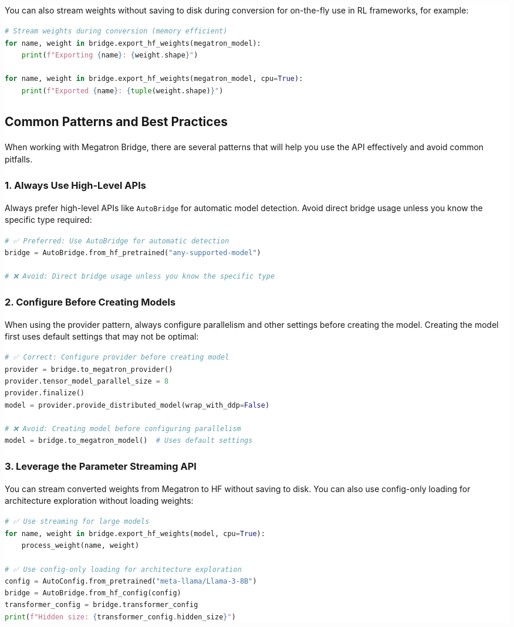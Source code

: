 You can also stream weights without saving to disk during conversion for on-the-fly use in RL frameworks, for example:

```python
# Stream weights during conversion (memory efficient)
for name, weight in bridge.export_hf_weights(megatron_model):
    print(f"Exporting {name}: {weight.shape}")

for name, weight in bridge.export_hf_weights(megatron_model, cpu=True):
    print(f"Exported {name}: {tuple(weight.shape)}")
```

## Common Patterns and Best Practices
When working with Megatron Bridge, there are several patterns that will help you use the API effectively and avoid common pitfalls.

### 1. Always Use High-Level APIs
Always prefer high-level APIs like `AutoBridge` for automatic model detection. Avoid direct bridge usage unless you know the specific type required:

```python
# ✅ Preferred: Use AutoBridge for automatic detection
bridge = AutoBridge.from_hf_pretrained("any-supported-model")

# ❌ Avoid: Direct bridge usage unless you know the specific type
```

### 2. Configure Before Creating Models
When using the provider pattern, always configure parallelism and other settings before creating the model. Creating the model first uses default settings that may not be optimal:

```python
# ✅ Correct: Configure provider before creating model
provider = bridge.to_megatron_provider()
provider.tensor_model_parallel_size = 8
provider.finalize()
model = provider.provide_distributed_model(wrap_with_ddp=False)

# ❌ Avoid: Creating model before configuring parallelism
model = bridge.to_megatron_model()  # Uses default settings
```

### 3. Leverage the Parameter Streaming API
You can stream converted weights from Megatron to HF without saving to disk. You can also use config-only loading for architecture exploration without loading weights:

```python
# ✅ Use streaming for large models
for name, weight in bridge.export_hf_weights(model, cpu=True):
    process_weight(name, weight)

# ✅ Use config-only loading for architecture exploration
config = AutoConfig.from_pretrained("meta-llama/Llama-3-8B")
bridge = AutoBridge.from_hf_config(config)
transformer_config = bridge.transformer_config
print(f"Hidden size: {transformer_config.hidden_size}")
```
